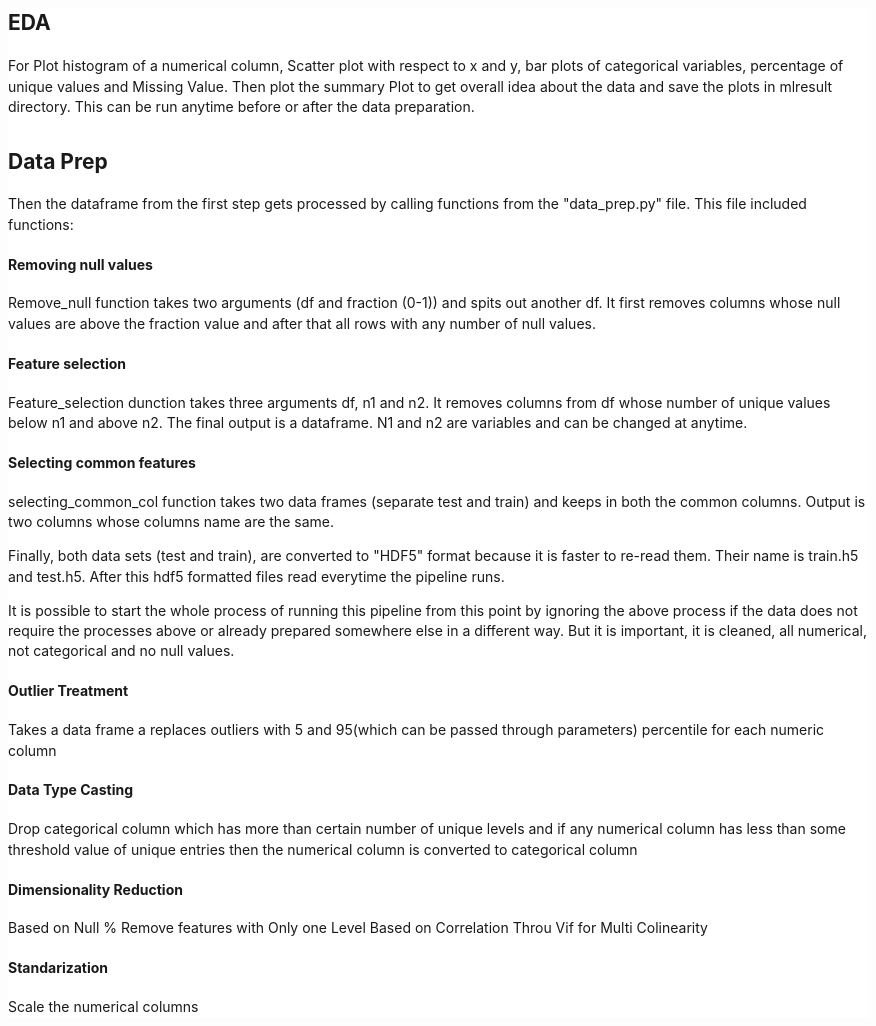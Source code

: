 ## EDA
For Plot histogram of a numerical column, Scatter plot with respect to x and y, bar plots of categorical variables, percentage of unique values and Missing Value. Then plot the summary Plot to get overall idea about the data and save the plots in mlresult directory. This can be run anytime before or after the data preparation.
                                                        
## Data Prep
Then the dataframe from the first step gets processed by calling functions from the "data_prep.py" file. This file included functions:

#### Removing null values
Remove_null function takes two arguments (df and fraction (0-1)) and spits out another df. It first removes columns whose null values are above the fraction value and after that all rows with any number of null values.

#### Feature selection
Feature_selection dunction takes three arguments df, n1 and n2. It removes columns from df whose number of unique values below n1 and above n2. The final output is a dataframe. N1 and n2 are variables and can be changed at anytime.

#### Selecting common features

selecting_common_col function takes two data frames (separate test and train) and keeps in both the common columns. Output is two columns whose columns name are the same. 

Finally, both data sets (test and train), are converted to "HDF5" format because it is faster to re-read them. Their name is train.h5 and test.h5. After this hdf5 formatted files read everytime the pipeline runs. 

It is possible to start the whole process of running this pipeline from this point by ignoring the above process if the data does not require the processes above or already prepared somewhere else in a different way. But it is important, it is cleaned, all numerical, not categorical and no null values.

#### Outlier Treatment
Takes a data frame a replaces outliers with 5 and 95(which can be passed through parameters) percentile for each numeric column
#### Data Type Casting
Drop categorical column which has more than certain number of unique levels and if any numerical column has less than some threshold value of unique entries then the numerical column is converted to categorical column

#### Dimensionality Reduction 
Based on Null %
Remove features with Only one Level
Based on Correlation
Throu Vif for Multi Colinearity

####  Standarization

Scale the numerical columns

